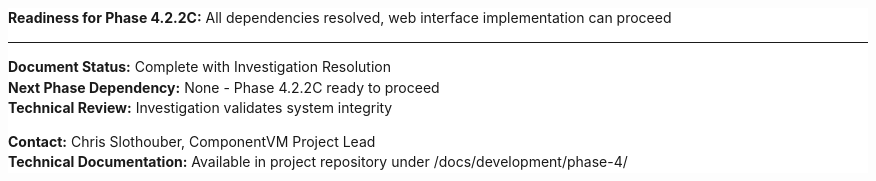 **Readiness for Phase 4.2.2C:** All dependencies resolved, web interface implementation can proceed

---

**Document Status:** Complete with Investigation Resolution  
**Next Phase Dependency:** None - Phase 4.2.2C ready to proceed  
**Technical Review:** Investigation validates system integrity  

**Contact:** Chris Slothouber, ComponentVM Project Lead  
**Technical Documentation:** Available in project repository under /docs/development/phase-4/